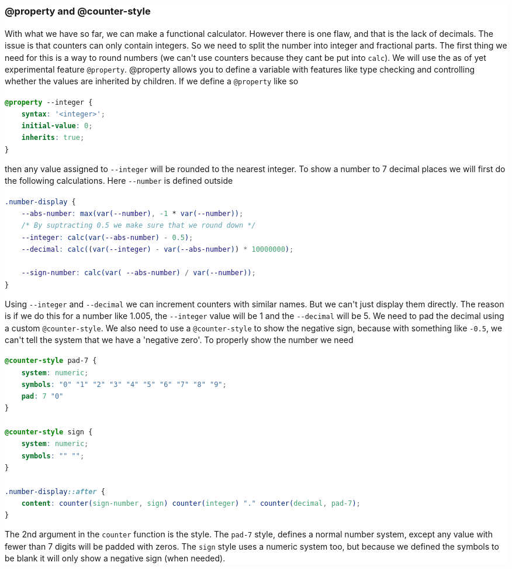 ### @property and @counter-style

With what we have so far, we can make a functional calculator. However there is one flaw, and that is the lack of decimals. The issue is that counters can only contain integers. So we need to split the number into integer and fractional parts. The first thing we need for this is a way to round numbers (we can't use counters because they cant be put into `calc`). We will use the as of yet experimental feature `@property`. @property allows you to define a variable with features like type checking and controlling whether the values are inherited by children. If we define a `@property` like so

~~~css
@property --integer {
    syntax: '<integer>';
    initial-value: 0;
    inherits: true;
}
~~~

then any value assigned to `--integer` will be rounded to the nearest integer. To show a number to 7 decimal places we will first do the following calculations. Here `--number` is defined outside

~~~css
.number-display {
    --abs-number: max(var(--number), -1 * var(--number)); 
    /* By suptracting 0.5 we make sure that we round down */
    --integer: calc(var(--abs-number) - 0.5);
    --decimal: calc((var(--integer) - var(--abs-number)) * 10000000);

    --sign-number: calc(var( --abs-number) / var(--number));
}
~~~

Using `--integer` and `--decimal` we can increment counters with similar names. But we can't just display them directly. The reason is if we do this for a number like 1.005, the `--integer` value will be 1 and the `--decimal` will be 5. We need to pad the decimal using a custom `@counter-style`. We also need to use a `@counter-style` to show the negative sign, because with something like `-0.5`, we can't tell the system that we have a 'negative zero'. To properly show the number we need 

~~~css
@counter-style pad-7 {
    system: numeric;
    symbols: "0" "1" "2" "3" "4" "5" "6" "7" "8" "9";
    pad: 7 "0"
}

@counter-style sign {
    system: numeric;
    symbols: "" "";
}

.number-display::after {
    content: counter(sign-number, sign) counter(integer) "." counter(decimal, pad-7);
}
~~~

The 2nd argument in the `counter` function is the style. The `pad-7` style, defines a normal number system, except any value with fewer than 7 digits will be padded with zeros. The `sign` style uses a numeric system too, but because we defined the symbols to be blank it will only show a negative sign (when needed).
